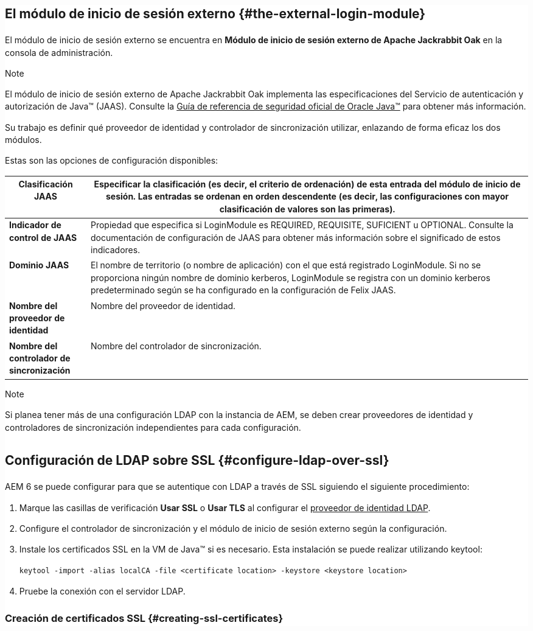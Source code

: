 </table>

## El módulo de inicio de sesión externo {#the-external-login-module}

El módulo de inicio de sesión externo se encuentra en **Módulo de inicio de sesión externo de Apache Jackrabbit Oak** en la consola de administración.

>[!NOTE]
>
>El módulo de inicio de sesión externo de Apache Jackrabbit Oak implementa las especificaciones del Servicio de autenticación y autorización de Java™ (JAAS). Consulte la [Guía de referencia de seguridad oficial de Oracle Java™](https://docs.oracle.com/javase/8/docs/technotes/guides/security/jaas/JAASRefGuide.html) para obtener más información.

Su trabajo es definir qué proveedor de identidad y controlador de sincronización utilizar, enlazando de forma eficaz los dos módulos.

Estas son las opciones de configuración disponibles:

| **Clasificación JAAS** | Especificar la clasificación (es decir, el criterio de ordenación) de esta entrada del módulo de inicio de sesión. Las entradas se ordenan en orden descendente (es decir, las configuraciones con mayor clasificación de valores son las primeras). |
|---|---|
| **Indicador de control de JAAS** | Propiedad que especifica si LoginModule es REQUIRED, REQUISITE, SUFICIENT u OPTIONAL. Consulte la documentación de configuración de JAAS para obtener más información sobre el significado de estos indicadores. |
| **Dominio JAAS** | El nombre de territorio (o nombre de aplicación) con el que está registrado LoginModule. Si no se proporciona ningún nombre de dominio kerberos, LoginModule se registra con un dominio kerberos predeterminado según se ha configurado en la configuración de Felix JAAS. |
| **Nombre del proveedor de identidad** | Nombre del proveedor de identidad. |
| **Nombre del controlador de sincronización** | Nombre del controlador de sincronización. |

>[!NOTE]
>
>Si planea tener más de una configuración LDAP con la instancia de AEM, se deben crear proveedores de identidad y controladores de sincronización independientes para cada configuración.

## Configuración de LDAP sobre SSL {#configure-ldap-over-ssl}

AEM 6 se puede configurar para que se autentique con LDAP a través de SSL siguiendo el siguiente procedimiento:

1. Marque las casillas de verificación **Usar SSL** o **Usar TLS** al configurar el [proveedor de identidad LDAP](#configuring-the-ldap-identity-provider).
1. Configure el controlador de sincronización y el módulo de inicio de sesión externo según la configuración.
1. Instale los certificados SSL en la VM de Java™ si es necesario. Esta instalación se puede realizar utilizando keytool:

   `keytool -import -alias localCA -file <certificate location> -keystore <keystore location>`

1. Pruebe la conexión con el servidor LDAP.

### Creación de certificados SSL {#creating-ssl-certificates}
